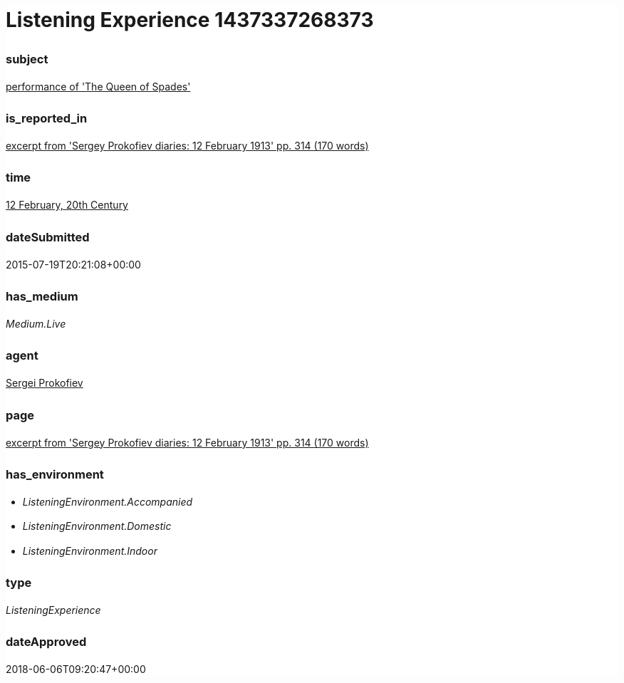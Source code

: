 # Listening Experience 1437337268373

### subject


[performance of 'The Queen of Spades'](#performance-of-'The-Queen-of-Spades')

### is_reported_in


[excerpt from 'Sergey Prokofiev diaries: 12 February 1913' pp. 314 (170 words)](#excerpt-from-'Sergey-Prokofiev-diaries-12-February-1913'-pp.-314-(170-words))

### time


[12 February, 20th Century](#12-February-20th-Century)

### dateSubmitted


2015-07-19T20:21:08+00:00

### has_medium


*Medium.Live*

### agent


[Sergei Prokofiev](#Sergei-Prokofiev)

### page


[excerpt from 'Sergey Prokofiev diaries: 12 February 1913' pp. 314 (170 words)](#excerpt-from-'Sergey-Prokofiev-diaries-12-February-1913'-pp.-314-(170-words))

### has_environment

 - *ListeningEnvironment.Accompanied*

 - *ListeningEnvironment.Domestic*

 - *ListeningEnvironment.Indoor*

### type


*ListeningExperience*

### dateApproved


2018-06-06T09:20:47+00:00
